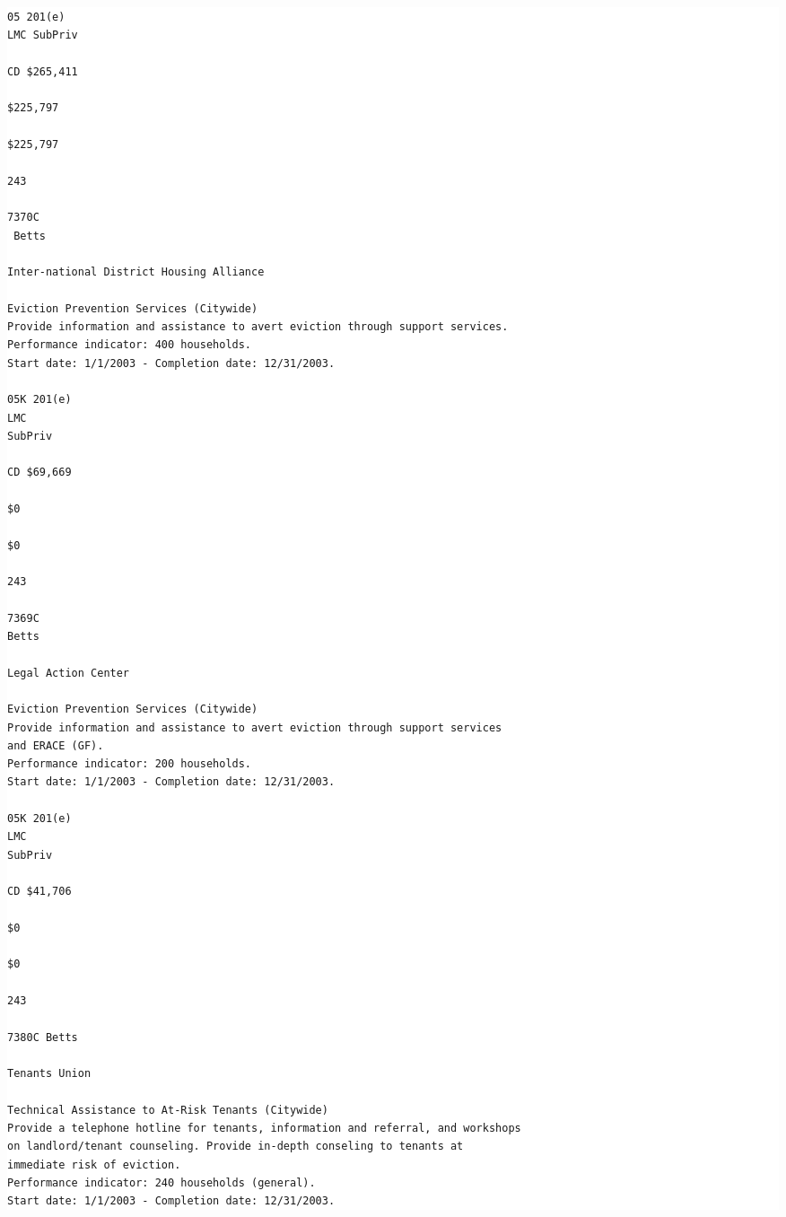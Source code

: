     05 201(e)  
    LMC SubPriv  
  
    CD $265,411  
  
    $225,797  
  
    $225,797  
  
    243  
  
    7370C  
     Betts  
  
    Inter-national District Housing Alliance  
  
    Eviction Prevention Services (Citywide)  
    Provide information and assistance to avert eviction through support services.  
    Performance indicator: 400 households.  
    Start date: 1/1/2003 - Completion date: 12/31/2003.  
  
    05K 201(e)  
    LMC  
    SubPriv  
  
    CD $69,669  
  
    $0  
  
    $0  
  
    243  
  
    7369C  
    Betts  
  
    Legal Action Center  
  
    Eviction Prevention Services (Citywide)  
    Provide information and assistance to avert eviction through support services  
    and ERACE (GF).  
    Performance indicator: 200 households.  
    Start date: 1/1/2003 - Completion date: 12/31/2003.  
  
    05K 201(e)  
    LMC  
    SubPriv  
  
    CD $41,706  
  
    $0  
  
    $0  
  
    243  
  
    7380C Betts  
  
    Tenants Union  
  
    Technical Assistance to At-Risk Tenants (Citywide)  
    Provide a telephone hotline for tenants, information and referral, and workshops  
    on landlord/tenant counseling. Provide in-depth conseling to tenants at  
    immediate risk of eviction.  
    Performance indicator: 240 households (general).  
    Start date: 1/1/2003 - Completion date: 12/31/2003.  
  
